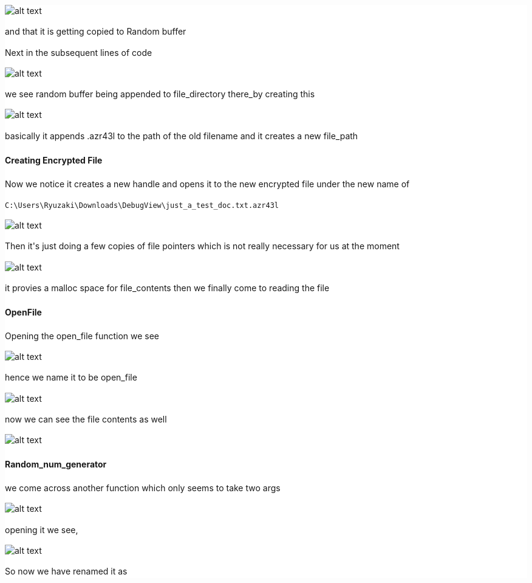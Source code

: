 ![alt text](image-96.png)

and that it is getting copied to Random buffer

Next in the subsequent lines of code

![alt text](image-97.png)

we see random buffer being appended to file_directory
there_by creating this

![alt text](image-98.png)

basically it appends .azr43l to the path of the old filename and it creates a new file_path

#### Creating Encrypted File

Now we notice it creates a new handle and opens it to the new encrypted file under the new name of

`C:\Users\Ryuzaki\Downloads\DebugView\just_a_test_doc.txt.azr43l`

![alt text](image-100.png)

Then it's just doing a few copies of file pointers which is not really necessary for us at the moment

![alt text](image-101.png)

it provies a malloc space for file_contents then we finally come to reading the file

#### OpenFile

Opening the open_file function we see

![alt text](image-102.png)

hence we name it to be open_file

![alt text](image-103.png)

now we can see the file contents as well

![alt text](image-104.png)

#### Random_num_generator

we come across another function which only seems to take two args

![alt text](image-105.png)

opening it we see,

![alt text](image-106.png)

So now we have renamed it as
